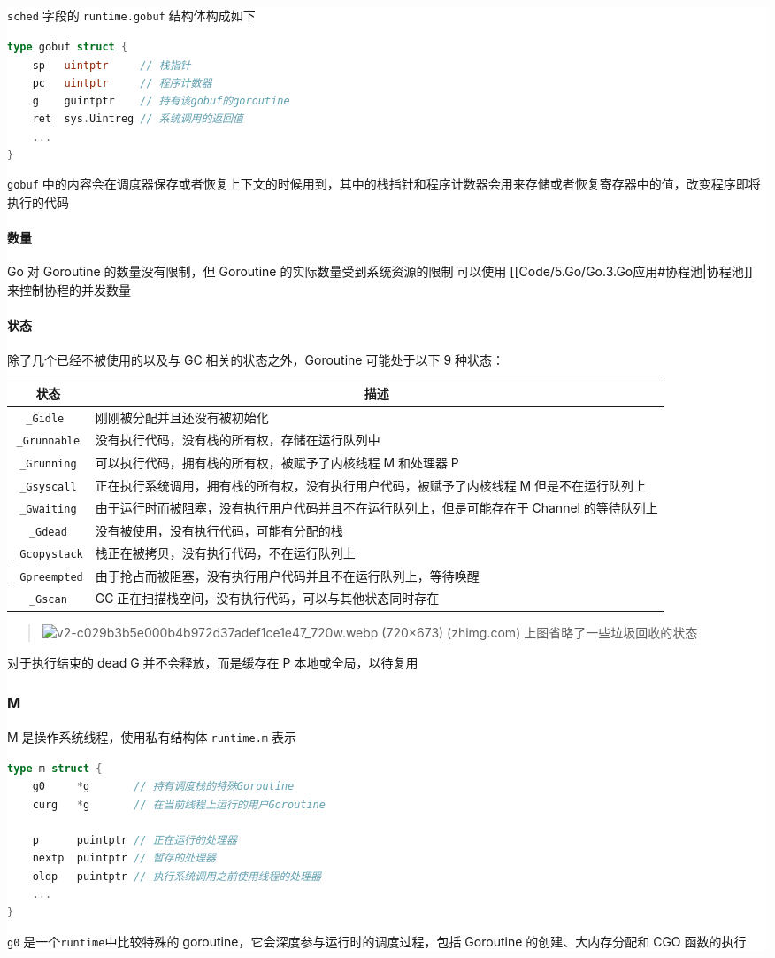 `sched` 字段的 `runtime.gobuf` 结构体构成如下

```go
type gobuf struct {
	sp   uintptr     // 栈指针
	pc   uintptr     // 程序计数器
	g    guintptr    // 持有该gobuf的goroutine
	ret  sys.Uintreg // 系统调用的返回值
	...
}
```
`gobuf` 中的内容会在调度器保存或者恢复上下文的时候用到，其中的栈指针和程序计数器会用来存储或者恢复寄存器中的值，改变程序即将执行的代码

#### 数量

Go 对 Goroutine 的数量没有限制，但 Goroutine 的实际数量受到系统资源的限制
可以使用 [[Code/5.Go/Go.3.Go应用#协程池\|协程池]] 来控制协程的并发数量

#### 状态

除了几个已经不被使用的以及与 GC 相关的状态之外，Goroutine 可能处于以下 9 种状态：

|     状态      | 描述                                                                                        |
|:-------------:| ------------------------------------------------------------------------------------------- |
|   `_Gidle `   | 刚刚被分配并且还没有被初始化                                                                |
| `_Grunnable`  | 没有执行代码，没有栈的所有权，存储在运行队列中                                              |
|  `_Grunning`  | 可以执行代码，拥有栈的所有权，被赋予了内核线程 M 和处理器 P                                 |
|  `_Gsyscall`  | 正在执行系统调用，拥有栈的所有权，没有执行用户代码，被赋予了内核线程 M 但是不在运行队列上   |
|  `_Gwaiting`  | 由于运行时而被阻塞，没有执行用户代码并且不在运行队列上，但是可能存在于 Channel 的等待队列上 |
|   `_Gdead`    | 没有被使用，没有执行代码，可能有分配的栈                                                    |
| `_Gcopystack` | 栈正在被拷贝，没有执行代码，不在运行队列上                                                  |
| `_Gpreempted` | 由于抢占而被阻塞，没有执行用户代码并且不在运行队列上，等待唤醒                              |
|   `_Gscan`    | GC 正在扫描栈空间，没有执行代码，可以与其他状态同时存在                                     |

> ![v2-c029b3b5e000b4b972d37adef1ce1e47_720w.webp (720×673) (zhimg.com)](https://pic4.zhimg.com/80/v2-c029b3b5e000b4b972d37adef1ce1e47_720w.webp)
> 上图省略了一些垃圾回收的状态

对于执行结束的 dead G 并不会释放，而是缓存在 P 本地或全局，以待复用


### M

M 是操作系统线程，使用私有结构体 `runtime.m` 表示

```go
type m struct {
	g0     *g       // 持有调度栈的特殊Goroutine
	curg   *g       // 在当前线程上运行的用户Goroutine

	p      puintptr // 正在运行的处理器
	nextp  puintptr // 暂存的处理器
	oldp   puintptr // 执行系统调用之前使用线程的处理器
	...
}
```
`g0` 是一个`runtime`中比较特殊的 goroutine，它会深度参与运行时的调度过程，包括 Goroutine 的创建、大内存分配和 CGO 函数的执行
